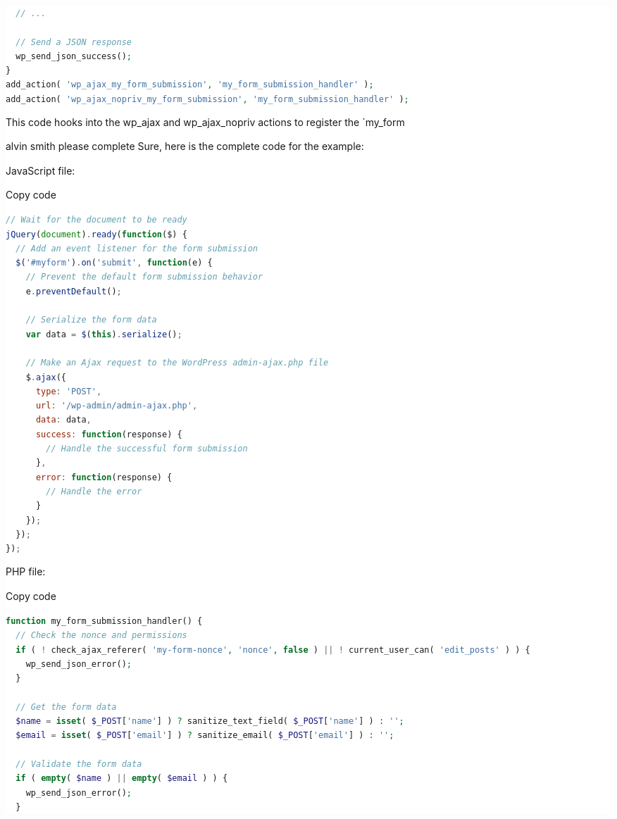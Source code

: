 ```php
  // ...

  // Send a JSON response
  wp_send_json_success();
}
add_action( 'wp_ajax_my_form_submission', 'my_form_submission_handler' );
add_action( 'wp_ajax_nopriv_my_form_submission', 'my_form_submission_handler' );
```

This code hooks into the wp_ajax and wp_ajax_nopriv actions to register the `my_form




alvin smith
please complete
Sure, here is the complete code for the example:

JavaScript file:

Copy code
```js
// Wait for the document to be ready
jQuery(document).ready(function($) {
  // Add an event listener for the form submission
  $('#myform').on('submit', function(e) {
    // Prevent the default form submission behavior
    e.preventDefault();

    // Serialize the form data
    var data = $(this).serialize();

    // Make an Ajax request to the WordPress admin-ajax.php file
    $.ajax({
      type: 'POST',
      url: '/wp-admin/admin-ajax.php',
      data: data,
      success: function(response) {
        // Handle the successful form submission
      },
      error: function(response) {
        // Handle the error
      }
    });
  });
});
```
PHP file:

Copy code
```php
function my_form_submission_handler() {
  // Check the nonce and permissions
  if ( ! check_ajax_referer( 'my-form-nonce', 'nonce', false ) || ! current_user_can( 'edit_posts' ) ) {
    wp_send_json_error();
  }

  // Get the form data
  $name = isset( $_POST['name'] ) ? sanitize_text_field( $_POST['name'] ) : '';
  $email = isset( $_POST['email'] ) ? sanitize_email( $_POST['email'] ) : '';

  // Validate the form data
  if ( empty( $name ) || empty( $email ) ) {
    wp_send_json_error();
  }

```